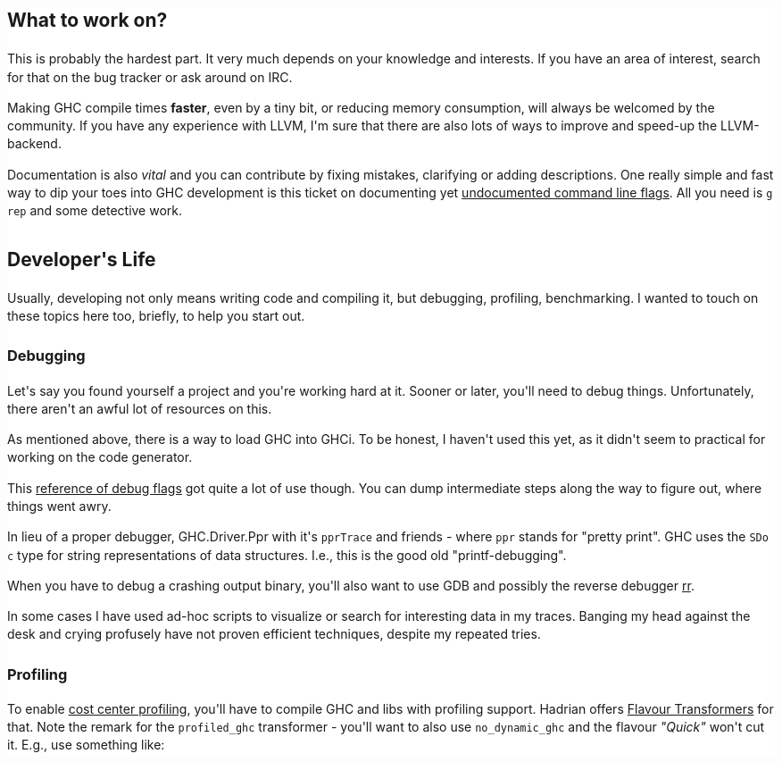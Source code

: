 ## What to work on?

This is probably the hardest part. It very much depends on your knowledge and interests.
If you have an area of interest, search for that on the bug tracker or ask around on IRC.

Making GHC compile times **faster**, even by a tiny bit, or reducing memory consumption, will always be welcomed by the community.
If you have any experience with LLVM, I'm sure that there are also lots of ways to improve and speed-up the LLVM-backend.

Documentation is also _vital_ and you can contribute by fixing mistakes, clarifying or adding descriptions.
One really simple and fast way to dip your toes into GHC development is this ticket on documenting yet [undocumented command line flags](https://gitlab.haskell.org/ghc/ghc/-/issues/18641).
All you need is `grep` and some detective work.

## Developer's Life

Usually, developing not only means writing code and compiling it, but debugging, profiling, benchmarking.
I wanted to touch on these topics here too, briefly, to help you start out.

### Debugging

Let's say you found yourself a project and you're working hard at it.
Sooner or later, you'll need to debug things. Unfortunately, there aren't an awful lot of resources on this.

As mentioned above, there is a way to load GHC into GHCi. To be honest, I haven't used this yet, as it didn't seem to practical for working on the code generator.

This [reference of debug flags](https://downloads.haskell.org/~ghc/9.0.1/docs/html/users_guide/flags.html#compiler-debugging-options) got quite a lot of use though.
You can dump intermediate steps along the way to figure out, where things went awry.

In lieu of a proper debugger, GHC.Driver.Ppr with it's `pprTrace` and friends - where `ppr` stands for "pretty print". GHC uses the `SDoc` type for string representations of data structures. I.e., this is the good old "printf-debugging".

When you have to debug a crashing output binary, you'll also want to use GDB and possibly the reverse debugger [rr](https://rr-project.org/).

In some cases I have used ad-hoc scripts to visualize or search for interesting data in my traces.
Banging my head against the desk and crying profusely have not proven efficient techniques, despite my repeated tries.

### Profiling

To enable [cost center profiling](https://downloads.haskell.org/~ghc/9.0.1/docs/html/users_guide/profiling.html), you'll have to compile GHC and libs with profiling support.
Hadrian offers [Flavour Transformers](https://gitlab.haskell.org/ghc/ghc/-/blob/master/hadrian/doc/flavours.md#flavour-transformers) for that.
Note the remark for the `profiled_ghc` transformer - you'll want to also use `no_dynamic_ghc` and the flavour _"Quick"_ won't cut it.
E.g., use something like:
